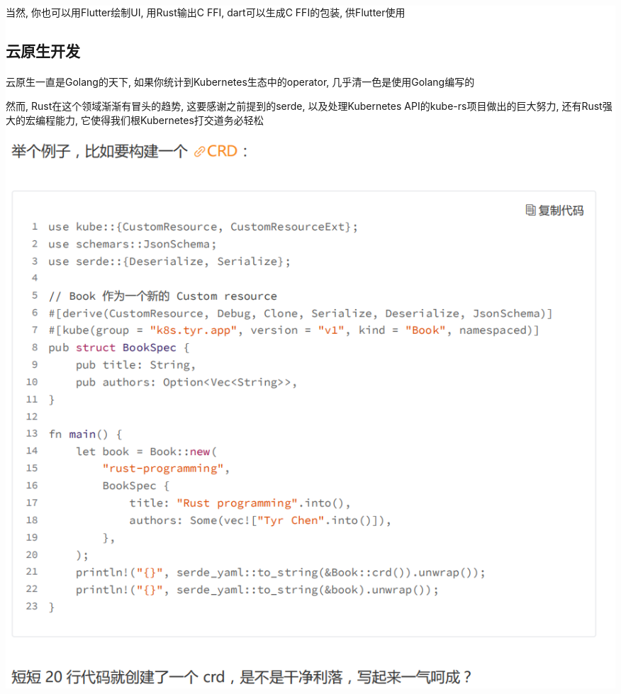 当然, 你也可以用Flutter绘制UI, 用Rust输出C FFI, dart可以生成C FFI的包装, 供Flutter使用

## 云原生开发

云原生一直是Golang的天下, 如果你统计到Kubernetes生态中的operator, 几乎清一色是使用Golang编写的

然而, Rust在这个领域渐渐有冒头的趋势, 这要感谢之前提到的serde, 以及处理Kubernetes API的kube-rs项目做出的巨大努力, 还有Rust强大的宏编程能力, 它使得我们根Kubernetes打交道务必轻松

![image-20241217154037349](assets/image-20241217154037349.png)
